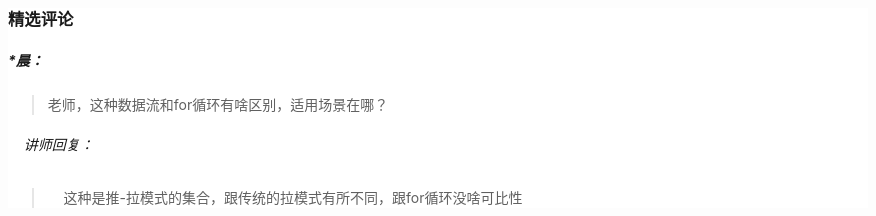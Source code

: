 
### 精选评论

##### *晨：
> 老师，这种数据流和for循环有啥区别，适用场景在哪？

 ###### &nbsp;&nbsp;&nbsp; 讲师回复：
> &nbsp;&nbsp;&nbsp; 这种是推-拉模式的集合，跟传统的拉模式有所不同，跟for循环没啥可比性

